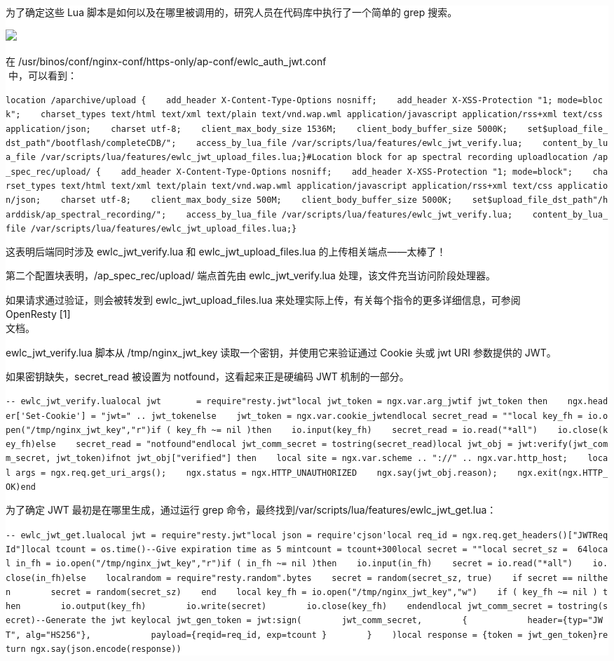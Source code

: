 为了确定这些 Lua 脚本是如何以及在哪里被调用的，研究人员在代码库中执行了一个简单的 grep 搜索。  
  
![](https://mmbiz.qpic.cn/sz_mmbiz_png/hZj512NN8jk15xMqLYiaticOCiawMFfev9Z0GVxbY6l98mMECp8OvUYyt0E7ZzQdxNCQSRIOyD5tjTGn2uLIb5Dcw/640?wx_fmt=png&from=appmsg "")  
  
在 /usr/binos/conf/nginx-conf/https-only/ap-conf/ewlc_auth_jwt.conf  
 中，可以看到：  
```
location /aparchive/upload {    add_header X-Content-Type-Options nosniff;    add_header X-XSS-Protection "1; mode=block";    charset_types text/html text/xml text/plain text/vnd.wap.wml application/javascript application/rss+xml text/css application/json;    charset utf-8;    client_max_body_size 1536M;    client_body_buffer_size 5000K;    set$upload_file_dst_path"/bootflash/completeCDB/";    access_by_lua_file /var/scripts/lua/features/ewlc_jwt_verify.lua;    content_by_lua_file /var/scripts/lua/features/ewlc_jwt_upload_files.lua;}#Location block for ap spectral recording uploadlocation /ap_spec_rec/upload/ {    add_header X-Content-Type-Options nosniff;    add_header X-XSS-Protection "1; mode=block";    charset_types text/html text/xml text/plain text/vnd.wap.wml application/javascript application/rss+xml text/css application/json;    charset utf-8;    client_max_body_size 500M;    client_body_buffer_size 5000K;    set$upload_file_dst_path"/harddisk/ap_spectral_recording/";    access_by_lua_file /var/scripts/lua/features/ewlc_jwt_verify.lua;    content_by_lua_file /var/scripts/lua/features/ewlc_jwt_upload_files.lua;}
```  
  
这表明后端同时涉及 ewlc_jwt_verify.lua 和 ewlc_jwt_upload_files.lua 的上传相关端点——太棒了！  
  
第二个配置块表明，/ap_spec_rec/upload/ 端点首先由 ewlc_jwt_verify.lua 处理，该文件充当访问阶段处理器。  
  
如果请求通过验证，则会被转发到 ewlc_jwt_upload_files.lua 来处理实际上传，有关每个指令的更多详细信息，可参阅   
OpenResty [1]  
文档。  
  
ewlc_jwt_verify.lua 脚本从 /tmp/nginx_jwt_key 读取一个密钥，并使用它来验证通过 Cookie 头或 jwt URI 参数提供的 JWT。  
  
如果密钥缺失，secret_read 被设置为 notfound，这看起来正是硬编码 JWT 机制的一部分。  
```
-- ewlc_jwt_verify.lualocal jwt       = require"resty.jwt"local jwt_token = ngx.var.arg_jwtif jwt_token then    ngx.header['Set-Cookie'] = "jwt=" .. jwt_tokenelse    jwt_token = ngx.var.cookie_jwtendlocal secret_read = ""local key_fh = io.open("/tmp/nginx_jwt_key","r")if ( key_fh ~= nil )then    io.input(key_fh)    secret_read = io.read("*all")    io.close(key_fh)else    secret_read = "notfound"endlocal jwt_comm_secret = tostring(secret_read)local jwt_obj = jwt:verify(jwt_comm_secret, jwt_token)ifnot jwt_obj["verified"] then    local site = ngx.var.scheme .. "://" .. ngx.var.http_host;    local args = ngx.req.get_uri_args();    ngx.status = ngx.HTTP_UNAUTHORIZED    ngx.say(jwt_obj.reason);    ngx.exit(ngx.HTTP_OK)end
```  
  
为了确定 JWT 最初是在哪里生成，通过运行 grep 命令，最终找到/var/scripts/lua/features/ewlc_jwt_get.lua：  
```
-- ewlc_jwt_get.lualocal jwt = require"resty.jwt"local json = require'cjson'local req_id = ngx.req.get_headers()["JWTReqId"]local tcount = os.time()--Give expiration time as 5 mintcount = tcount+300local secret = ""local secret_sz =  64local in_fh = io.open("/tmp/nginx_jwt_key","r")if ( in_fh ~= nil )then    io.input(in_fh)    secret = io.read("*all")    io.close(in_fh)else    localrandom = require"resty.random".bytes    secret = random(secret_sz, true)    if secret == nilthen        secret = random(secret_sz)    end    local key_fh = io.open("/tmp/nginx_jwt_key","w")    if ( key_fh ~= nil ) then        io.output(key_fh)        io.write(secret)        io.close(key_fh)    endendlocal jwt_comm_secret = tostring(secret)--Generate the jwt keylocal jwt_gen_token = jwt:sign(        jwt_comm_secret,        {            header={typ="JWT", alg="HS256"},            payload={reqid=req_id, exp=tcount }        }    )local response = {token = jwt_gen_token}return ngx.say(json.encode(response))
```  
  